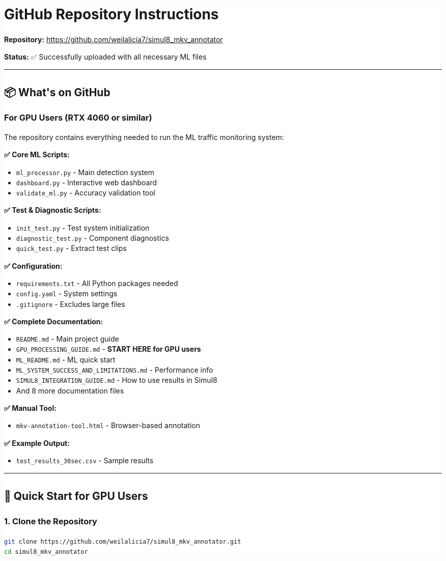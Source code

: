 # GitHub Repository Instructions

**Repository:** https://github.com/weilalicia7/simul8_mkv_annotator

**Status:** ✅ Successfully uploaded with all necessary ML files

---

## 📦 What's on GitHub

### For GPU Users (RTX 4060 or similar)

The repository contains everything needed to run the ML traffic monitoring system:

**✅ Core ML Scripts:**
- `ml_processor.py` - Main detection system
- `dashboard.py` - Interactive web dashboard
- `validate_ml.py` - Accuracy validation tool

**✅ Test & Diagnostic Scripts:**
- `init_test.py` - Test system initialization
- `diagnostic_test.py` - Component diagnostics
- `quick_test.py` - Extract test clips

**✅ Configuration:**
- `requirements.txt` - All Python packages needed
- `config.yaml` - System settings
- `.gitignore` - Excludes large files

**✅ Complete Documentation:**
- `README.md` - Main project guide
- `GPU_PROCESSING_GUIDE.md` - **START HERE for GPU users**
- `ML_README.md` - ML quick start
- `ML_SYSTEM_SUCCESS_AND_LIMITATIONS.md` - Performance info
- `SIMUL8_INTEGRATION_GUIDE.md` - How to use results in Simul8
- And 8 more documentation files

**✅ Manual Tool:**
- `mkv-annotation-tool.html` - Browser-based annotation

**✅ Example Output:**
- `test_results_30sec.csv` - Sample results

---

## 🚀 Quick Start for GPU Users

### 1. Clone the Repository

```bash
git clone https://github.com/weilalicia7/simul8_mkv_annotator.git
cd simul8_mkv_annotator
```
